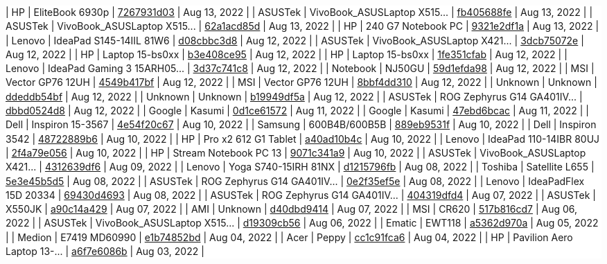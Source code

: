 | HP            | EliteBook 6930p             | [7267931d03](https://linux-hardware.org/?probe=7267931d03) | Aug 13, 2022 |
| ASUSTek       | VivoBook_ASUSLaptop X515... | [fb405688fe](https://linux-hardware.org/?probe=fb405688fe) | Aug 13, 2022 |
| ASUSTek       | VivoBook_ASUSLaptop X515... | [62a1acd85d](https://linux-hardware.org/?probe=62a1acd85d) | Aug 13, 2022 |
| HP            | 240 G7 Notebook PC          | [9321e2df1a](https://linux-hardware.org/?probe=9321e2df1a) | Aug 13, 2022 |
| Lenovo        | IdeaPad S145-14IIL 81W6     | [d08cbbc3d8](https://linux-hardware.org/?probe=d08cbbc3d8) | Aug 12, 2022 |
| ASUSTek       | VivoBook_ASUSLaptop X421... | [3dcb75072e](https://linux-hardware.org/?probe=3dcb75072e) | Aug 12, 2022 |
| HP            | Laptop 15-bs0xx             | [b3e408ce95](https://linux-hardware.org/?probe=b3e408ce95) | Aug 12, 2022 |
| HP            | Laptop 15-bs0xx             | [1fe351cfab](https://linux-hardware.org/?probe=1fe351cfab) | Aug 12, 2022 |
| Lenovo        | IdeaPad Gaming 3 15ARH05... | [3d37c741c8](https://linux-hardware.org/?probe=3d37c741c8) | Aug 12, 2022 |
| Notebook      | NJ50GU                      | [59d1efda98](https://linux-hardware.org/?probe=59d1efda98) | Aug 12, 2022 |
| MSI           | Vector GP76 12UH            | [4549b417bf](https://linux-hardware.org/?probe=4549b417bf) | Aug 12, 2022 |
| MSI           | Vector GP76 12UH            | [8bbf4dd310](https://linux-hardware.org/?probe=8bbf4dd310) | Aug 12, 2022 |
| Unknown       | Unknown                     | [ddeddb54bf](https://linux-hardware.org/?probe=ddeddb54bf) | Aug 12, 2022 |
| Unknown       | Unknown                     | [b19949df5a](https://linux-hardware.org/?probe=b19949df5a) | Aug 12, 2022 |
| ASUSTek       | ROG Zephyrus G14 GA401IV... | [dbbd0524d8](https://linux-hardware.org/?probe=dbbd0524d8) | Aug 12, 2022 |
| Google        | Kasumi                      | [0d1ce61572](https://linux-hardware.org/?probe=0d1ce61572) | Aug 11, 2022 |
| Google        | Kasumi                      | [47ebd6bcac](https://linux-hardware.org/?probe=47ebd6bcac) | Aug 11, 2022 |
| Dell          | Inspiron 15-3567            | [4e54f20c67](https://linux-hardware.org/?probe=4e54f20c67) | Aug 10, 2022 |
| Samsung       | 600B4B/600B5B               | [889eb9531f](https://linux-hardware.org/?probe=889eb9531f) | Aug 10, 2022 |
| Dell          | Inspiron 3542               | [48722889b6](https://linux-hardware.org/?probe=48722889b6) | Aug 10, 2022 |
| HP            | Pro x2 612 G1 Tablet        | [a40ad10b4c](https://linux-hardware.org/?probe=a40ad10b4c) | Aug 10, 2022 |
| Lenovo        | IdeaPad 110-14IBR 80UJ      | [2f4a79e056](https://linux-hardware.org/?probe=2f4a79e056) | Aug 10, 2022 |
| HP            | Stream Notebook PC 13       | [9071c341a9](https://linux-hardware.org/?probe=9071c341a9) | Aug 10, 2022 |
| ASUSTek       | VivoBook_ASUSLaptop X421... | [4312639df6](https://linux-hardware.org/?probe=4312639df6) | Aug 09, 2022 |
| Lenovo        | Yoga S740-15IRH 81NX        | [d1215796fb](https://linux-hardware.org/?probe=d1215796fb) | Aug 08, 2022 |
| Toshiba       | Satellite L655              | [5e3e45b5d5](https://linux-hardware.org/?probe=5e3e45b5d5) | Aug 08, 2022 |
| ASUSTek       | ROG Zephyrus G14 GA401IV... | [0e2f35ef5e](https://linux-hardware.org/?probe=0e2f35ef5e) | Aug 08, 2022 |
| Lenovo        | IdeaPadFlex 15D 20334       | [69430d4693](https://linux-hardware.org/?probe=69430d4693) | Aug 08, 2022 |
| ASUSTek       | ROG Zephyrus G14 GA401IV... | [404319dfd4](https://linux-hardware.org/?probe=404319dfd4) | Aug 07, 2022 |
| ASUSTek       | X550JK                      | [a90c14a429](https://linux-hardware.org/?probe=a90c14a429) | Aug 07, 2022 |
| AMI           | Unknown                     | [d40dbd9414](https://linux-hardware.org/?probe=d40dbd9414) | Aug 07, 2022 |
| MSI           | CR620                       | [517b816cd7](https://linux-hardware.org/?probe=517b816cd7) | Aug 06, 2022 |
| ASUSTek       | VivoBook_ASUSLaptop X515... | [d19309cb56](https://linux-hardware.org/?probe=d19309cb56) | Aug 06, 2022 |
| Ematic        | EWT118                      | [a5362d970a](https://linux-hardware.org/?probe=a5362d970a) | Aug 05, 2022 |
| Medion        | E7419 MD60990               | [e1b74852bd](https://linux-hardware.org/?probe=e1b74852bd) | Aug 04, 2022 |
| Acer          | Peppy                       | [cc1c91fca6](https://linux-hardware.org/?probe=cc1c91fca6) | Aug 04, 2022 |
| HP            | Pavilion Aero Laptop 13-... | [a6f7e6086b](https://linux-hardware.org/?probe=a6f7e6086b) | Aug 03, 2022 |